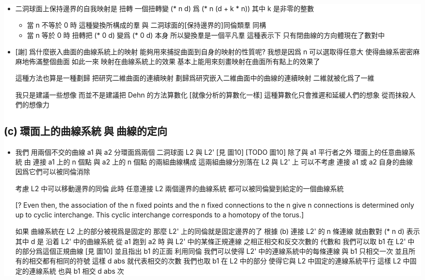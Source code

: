 - 二洞球面上保持邊界的自我映射是 扭轉
  一個扭轉變 (* n d) 爲 (* n (d + k * n))
  其中 k 是非零的整數
  - 當 n 不等於 0 時
    這種變換所構成的羣 與 二洞球面的[保持邊界的]同倫類羣 同構
  - 當 n 等於 0 時
    扭轉把 (* 0 d) 變爲 (* 0 d) 本身
    所以變換羣是一個平凡羣
  這種表示下
  只有閉曲線的方向體現在了數對中

- [謝]
  爲什麼嵌入曲面的曲線系統上的映射
  能夠用來捕捉曲面到自身的映射的性質呢?
  我想是因爲 n 可以選取得任意大
  使得曲線系密密麻麻地佈滿整個曲面
  如此一來 映射在曲線系統上的效果
  基本上能用來刻畫映射在曲面所有點上的效果了

  這種方法也算是一種劃歸
  把研究二維曲面的連續映射
  劃歸爲研究嵌入二維曲面中的曲線的連續映射
  二維就被化爲了一維

  我只是建議一些想像
  而並不是建議把 Dehn 的方法算數化
  [就像分析的算數化一樣]
  這種算數化只會推遲和延緩人們的想象
  從而抹殺人們的想像力

## (c) 環面上的曲線系統 與 曲線的定向

- 我們 用兩個不交的曲線 a1 與 a2
  分環面爲兩個 二洞球面 L2 與 L2' [見 圖10]
  [TODO 圖10]
  除了與 a1 平行者之外
  環面上的任意曲線系統
  由 連接 a1 上的 n 個點 與 a2 上的 n 個點 的兩組曲線構成
  這兩組曲線分別落在 L2 與 L2' 上
  可以不考慮 連接 a1 或 a2 自身的曲線
  因爲它們可以被同倫消除

  考慮 L2 中可以移動邊界的同倫
  此時 任意連接 L2 兩個邊界的曲線系統
  都可以被同倫變到給定的一個曲線系統

  [? Even then, the association of the n fixed points
   and the n fixed connections to the n give n connections
   is determined only up to cyclic interchange.
   This cyclic interchange corresponds to a homotopy of the torus.]

  如果 曲線系統在 L2 上的部分被視爲是固定的
  那麼 L2' 上的同倫就是固定邊界的了
  根據 (b) 連接 L2' 的 n 條連線 就由數對 (* n d) 表示
  其中 d 是 沿着 L2' 中的曲線系統 從 a1 跑到 a2 時
  與 L2' 中的某條正規連線 之相正相交和反交次數的 代數和
  我們可以取 b1 在 L2' 中的部分爲這個正規曲線 [見 圖10]
  並且指出 b1 的正面
  利用同倫
  我們可以使得 L2' 中的連線系統中的每條連線 與 b1 只相交一次
  並且所有的相交都有相同的符號
  這樣 d abs 就代表相交的次數
  我們也取 b1 在 L2 中的部分
  使得它與 L2 中固定的連線系統平行
  這樣 L2 中固定的連線系統 也與 b1 相交 d abs 次

